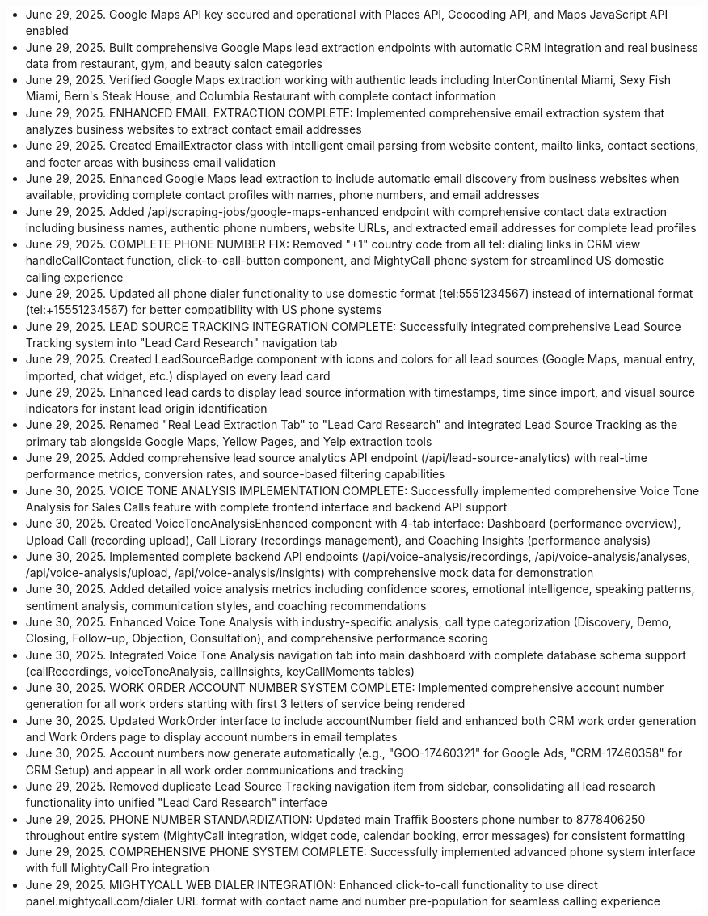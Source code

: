 - June 29, 2025. Google Maps API key secured and operational with Places API, Geocoding API, and Maps JavaScript API enabled
- June 29, 2025. Built comprehensive Google Maps lead extraction endpoints with automatic CRM integration and real business data from restaurant, gym, and beauty salon categories
- June 29, 2025. Verified Google Maps extraction working with authentic leads including InterContinental Miami, Sexy Fish Miami, Bern's Steak House, and Columbia Restaurant with complete contact information
- June 29, 2025. ENHANCED EMAIL EXTRACTION COMPLETE: Implemented comprehensive email extraction system that analyzes business websites to extract contact email addresses
- June 29, 2025. Created EmailExtractor class with intelligent email parsing from website content, mailto links, contact sections, and footer areas with business email validation
- June 29, 2025. Enhanced Google Maps lead extraction to include automatic email discovery from business websites when available, providing complete contact profiles with names, phone numbers, and email addresses
- June 29, 2025. Added /api/scraping-jobs/google-maps-enhanced endpoint with comprehensive contact data extraction including business names, authentic phone numbers, website URLs, and extracted email addresses for complete lead profiles
- June 29, 2025. COMPLETE PHONE NUMBER FIX: Removed "+1" country code from all tel: dialing links in CRM view handleCallContact function, click-to-call-button component, and MightyCall phone system for streamlined US domestic calling experience
- June 29, 2025. Updated all phone dialer functionality to use domestic format (tel:5551234567) instead of international format (tel:+15551234567) for better compatibility with US phone systems
- June 29, 2025. LEAD SOURCE TRACKING INTEGRATION COMPLETE: Successfully integrated comprehensive Lead Source Tracking system into "Lead Card Research" navigation tab
- June 29, 2025. Created LeadSourceBadge component with icons and colors for all lead sources (Google Maps, manual entry, imported, chat widget, etc.) displayed on every lead card
- June 29, 2025. Enhanced lead cards to display lead source information with timestamps, time since import, and visual source indicators for instant lead origin identification
- June 29, 2025. Renamed "Real Lead Extraction Tab" to "Lead Card Research" and integrated Lead Source Tracking as the primary tab alongside Google Maps, Yellow Pages, and Yelp extraction tools
- June 29, 2025. Added comprehensive lead source analytics API endpoint (/api/lead-source-analytics) with real-time performance metrics, conversion rates, and source-based filtering capabilities
- June 30, 2025. VOICE TONE ANALYSIS IMPLEMENTATION COMPLETE: Successfully implemented comprehensive Voice Tone Analysis for Sales Calls feature with complete frontend interface and backend API support
- June 30, 2025. Created VoiceToneAnalysisEnhanced component with 4-tab interface: Dashboard (performance overview), Upload Call (recording upload), Call Library (recordings management), and Coaching Insights (performance analysis)
- June 30, 2025. Implemented complete backend API endpoints (/api/voice-analysis/recordings, /api/voice-analysis/analyses, /api/voice-analysis/upload, /api/voice-analysis/insights) with comprehensive mock data for demonstration
- June 30, 2025. Added detailed voice analysis metrics including confidence scores, emotional intelligence, speaking patterns, sentiment analysis, communication styles, and coaching recommendations
- June 30, 2025. Enhanced Voice Tone Analysis with industry-specific analysis, call type categorization (Discovery, Demo, Closing, Follow-up, Objection, Consultation), and comprehensive performance scoring
- June 30, 2025. Integrated Voice Tone Analysis navigation tab into main dashboard with complete database schema support (callRecordings, voiceToneAnalysis, callInsights, keyCallMoments tables)
- June 30, 2025. WORK ORDER ACCOUNT NUMBER SYSTEM COMPLETE: Implemented comprehensive account number generation for all work orders starting with first 3 letters of service being rendered
- June 30, 2025. Updated WorkOrder interface to include accountNumber field and enhanced both CRM work order generation and Work Orders page to display account numbers in email templates
- June 30, 2025. Account numbers now generate automatically (e.g., "GOO-17460321" for Google Ads, "CRM-17460358" for CRM Setup) and appear in all work order communications and tracking
- June 29, 2025. Removed duplicate Lead Source Tracking navigation item from sidebar, consolidating all lead research functionality into unified "Lead Card Research" interface
- June 29, 2025. PHONE NUMBER STANDARDIZATION: Updated main Traffik Boosters phone number to 8778406250 throughout entire system (MightyCall integration, widget code, calendar booking, error messages) for consistent formatting
- June 29, 2025. COMPREHENSIVE PHONE SYSTEM COMPLETE: Successfully implemented advanced phone system interface with full MightyCall Pro integration
- June 29, 2025. MIGHTYCALL WEB DIALER INTEGRATION: Enhanced click-to-call functionality to use direct panel.mightycall.com/dialer URL format with contact name and number pre-population for seamless calling experience